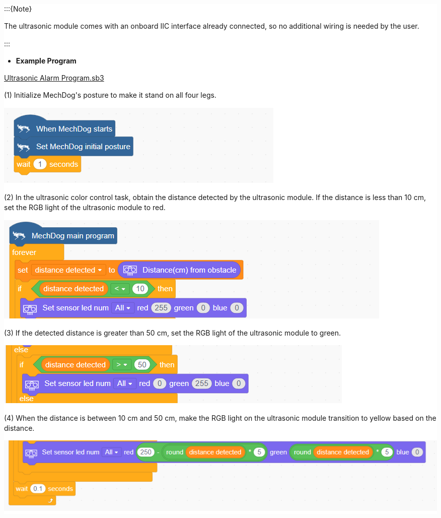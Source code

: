:::{Note}

The ultrasonic module comes with an onboard IIC interface already connected, so no additional wiring is needed by the user.

:::

* **Example Program**

[Ultrasonic Alarm Program.sb3](../_static/source_code/Scratch%20Programming%20Projects.zip)

(1) Initialize MechDog's posture to make it stand on all four legs.

<img class="common_img" src="../_static/media/chapter_3/section_3/06/image4.png" />

(2) In the ultrasonic color control task, obtain the distance detected by the ultrasonic module. If the distance is less than 10 cm, set the RGB light of the ultrasonic module to red.

<img class="common_img" src="../_static/media/chapter_3/section_3/06/image5.png" />

(3) If the detected distance is greater than 50 cm, set the RGB light of the ultrasonic module to green.

<img class="common_img" src="../_static/media/chapter_3/section_3/06/image6.png" />

(4) When the distance is between 10 cm and 50 cm, make the RGB light on the ultrasonic module transition to yellow based on the distance.

<img class="common_img" src="../_static/media/chapter_3/section_3/06/image7.png" />

